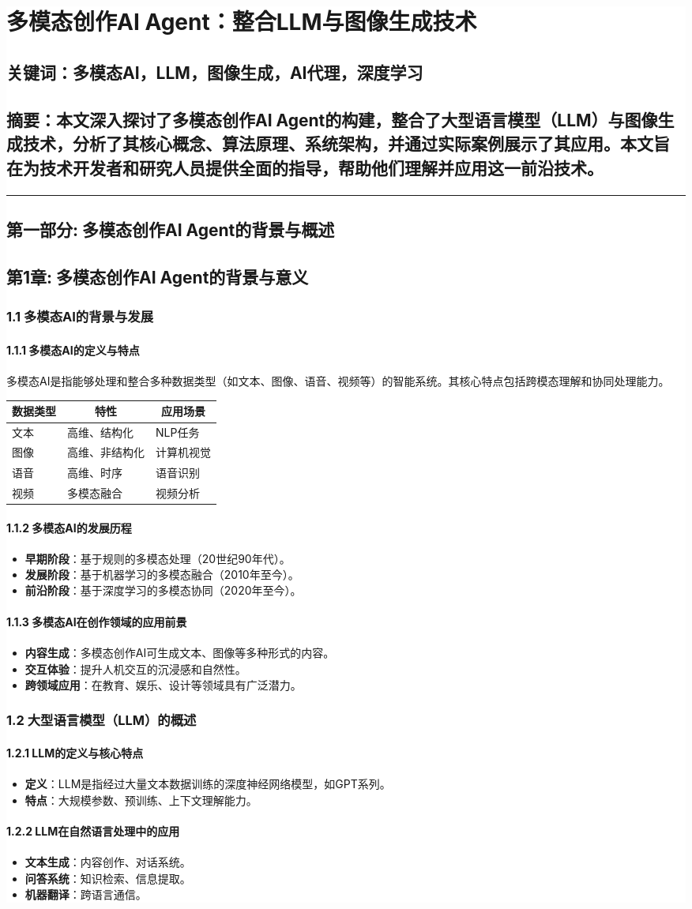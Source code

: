                  



# 多模态创作AI Agent：整合LLM与图像生成技术

## 关键词：多模态AI，LLM，图像生成，AI代理，深度学习

## 摘要：本文深入探讨了多模态创作AI Agent的构建，整合了大型语言模型（LLM）与图像生成技术，分析了其核心概念、算法原理、系统架构，并通过实际案例展示了其应用。本文旨在为技术开发者和研究人员提供全面的指导，帮助他们理解并应用这一前沿技术。

---

## 第一部分: 多模态创作AI Agent的背景与概述

## 第1章: 多模态创作AI Agent的背景与意义

### 1.1 多模态AI的背景与发展

#### 1.1.1 多模态AI的定义与特点
多模态AI是指能够处理和整合多种数据类型（如文本、图像、语音、视频等）的智能系统。其核心特点包括跨模态理解和协同处理能力。

| 数据类型 | 特性 | 应用场景 |
|----------|------|----------|
| 文本      | 高维、结构化 | NLP任务 |
| 图像      | 高维、非结构化 | 计算机视觉 |
| 语音      | 高维、时序 | 语音识别 |
| 视频      | 多模态融合 | 视频分析 |

#### 1.1.2 多模态AI的发展历程
- **早期阶段**：基于规则的多模态处理（20世纪90年代）。
- **发展阶段**：基于机器学习的多模态融合（2010年至今）。
- **前沿阶段**：基于深度学习的多模态协同（2020年至今）。

#### 1.1.3 多模态AI在创作领域的应用前景
- **内容生成**：多模态创作AI可生成文本、图像等多种形式的内容。
- **交互体验**：提升人机交互的沉浸感和自然性。
- **跨领域应用**：在教育、娱乐、设计等领域具有广泛潜力。

### 1.2 大型语言模型（LLM）的概述

#### 1.2.1 LLM的定义与核心特点
- **定义**：LLM是指经过大量文本数据训练的深度神经网络模型，如GPT系列。
- **特点**：大规模参数、预训练、上下文理解能力。

#### 1.2.2 LLM在自然语言处理中的应用
- **文本生成**：内容创作、对话系统。
- **问答系统**：知识检索、信息提取。
- **机器翻译**：跨语言通信。
